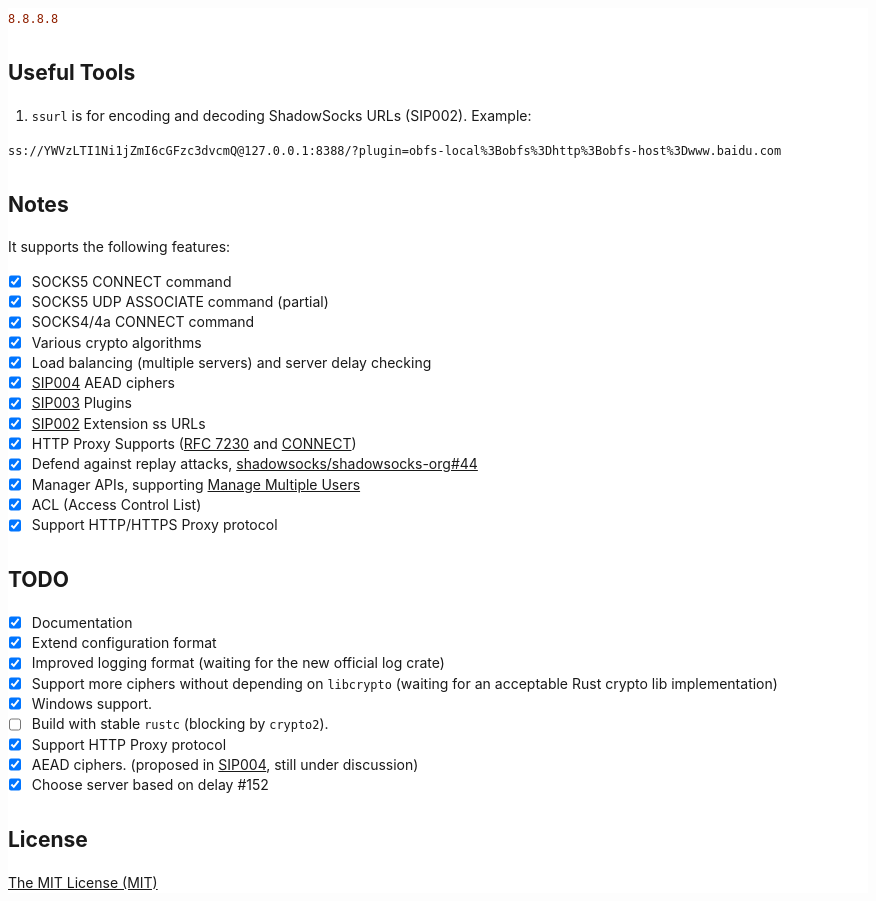 ```ini
8.8.8.8
```

## Useful Tools

1. `ssurl` is for encoding and decoding ShadowSocks URLs (SIP002). Example:

  ```plain
  ss://YWVzLTI1Ni1jZmI6cGFzc3dvcmQ@127.0.0.1:8388/?plugin=obfs-local%3Bobfs%3Dhttp%3Bobfs-host%3Dwww.baidu.com
  ```

## Notes

It supports the following features:

* [x] SOCKS5 CONNECT command
* [x] SOCKS5 UDP ASSOCIATE command (partial)
* [x] SOCKS4/4a CONNECT command
* [x] Various crypto algorithms
* [x] Load balancing (multiple servers) and server delay checking
* [x] [SIP004](https://github.com/shadowsocks/shadowsocks-org/issues/30) AEAD ciphers
* [x] [SIP003](https://github.com/shadowsocks/shadowsocks-org/issues/28) Plugins
* [x] [SIP002](https://github.com/shadowsocks/shadowsocks-org/issues/27) Extension ss URLs
* [x] HTTP Proxy Supports ([RFC 7230](http://tools.ietf.org/html/rfc7230) and [CONNECT](https://tools.ietf.org/html/draft-luotonen-web-proxy-tunneling-01))
* [x] Defend against replay attacks, [shadowsocks/shadowsocks-org#44](https://github.com/shadowsocks/shadowsocks-org/issues/44)
* [x] Manager APIs, supporting [Manage Multiple Users](https://github.com/shadowsocks/shadowsocks/wiki/Manage-Multiple-Users)
* [x] ACL (Access Control List)
* [x] Support HTTP/HTTPS Proxy protocol

## TODO

* [x] Documentation
* [x] Extend configuration format
* [x] Improved logging format (waiting for the new official log crate)
* [x] Support more ciphers without depending on `libcrypto` (waiting for an acceptable Rust crypto lib implementation)
* [x] Windows support.
* [ ] Build with stable `rustc` (blocking by `crypto2`).
* [x] Support HTTP Proxy protocol
* [x] AEAD ciphers. (proposed in [SIP004](https://github.com/shadowsocks/shadowsocks-org/issues/30), still under discussion)
* [x] Choose server based on delay #152

## License

[The MIT License (MIT)](https://opensource.org/licenses/MIT)
